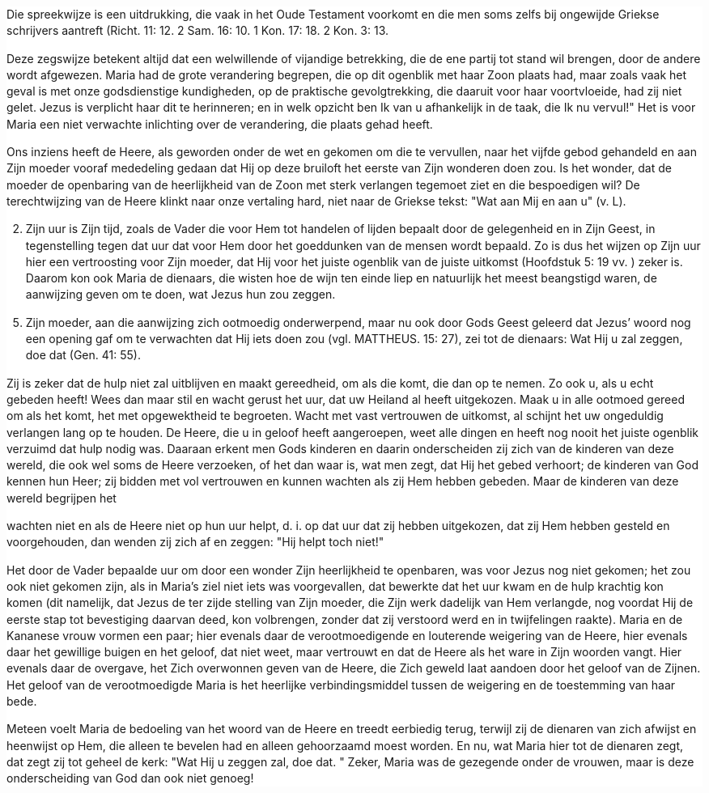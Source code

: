 Die spreekwijze is een uitdrukking, die vaak in het Oude Testament voorkomt en die men soms zelfs bij ongewijde Griekse schrijvers aantreft (Richt. 11: 12. 2 Sam. 16: 10. 1 Kon. 17: 18. 2 Kon. 3: 13.

Deze zegswijze betekent altijd dat een welwillende of vijandige betrekking, die de ene partij tot stand wil brengen, door de andere wordt afgewezen. Maria had de grote verandering begrepen, die op dit ogenblik met haar Zoon plaats had, maar zoals vaak het geval is met onze godsdienstige kundigheden, op de praktische gevolgtrekking, die daaruit voor haar voortvloeide, had zij niet gelet. Jezus is verplicht haar dit te herinneren; en in welk opzicht ben Ik van u afhankelijk in de taak, die Ik nu vervul!" Het is voor Maria een niet verwachte inlichting over de verandering, die plaats gehad heeft.

Ons inziens heeft de Heere, als geworden onder de wet en gekomen om die te vervullen, naar het vijfde gebod gehandeld en aan Zijn moeder vooraf mededeling gedaan dat Hij op deze bruiloft het eerste van Zijn wonderen doen zou. Is het wonder, dat de moeder de openbaring van de heerlijkheid van de Zoon met sterk verlangen tegemoet ziet en die bespoedigen wil? De terechtwijzing van de Heere klinkt naar onze vertaling hard, niet naar de Griekse tekst: "Wat aan Mij en aan u" (v. L).

2) Zijn uur is Zijn tijd, zoals de Vader die voor Hem tot handelen of lijden bepaalt door de gelegenheid en in Zijn Geest, in tegenstelling tegen dat uur dat voor Hem door het goeddunken van de mensen wordt bepaald. Zo is dus het wijzen op Zijn uur hier een vertroosting voor Zijn moeder, dat Hij voor het juiste ogenblik van de juiste uitkomst (Hoofdstuk 5: 19 vv. ) zeker is. Daarom kon ook Maria de dienaars, die wisten hoe de wijn ten einde liep en natuurlijk het meest beangstigd waren, de aanwijzing geven om te doen, wat Jezus hun zou zeggen.

5. Zijn moeder, aan die aanwijzing zich ootmoedig onderwerpend, maar nu ook door Gods Geest geleerd dat Jezus’ woord nog een opening gaf om te verwachten dat Hij iets doen zou (vgl. MATTHEUS. 15: 27), zei tot de dienaars: Wat Hij u zal zeggen, doe dat (Gen. 41: 55).

Zij is zeker dat de hulp niet zal uitblijven en maakt gereedheid, om als die komt, die dan op te nemen. Zo ook u, als u echt gebeden heeft! Wees dan maar stil en wacht gerust het uur, dat uw Heiland al heeft uitgekozen. Maak u in alle ootmoed gereed om als het komt, het met opgewektheid te begroeten. Wacht met vast vertrouwen de uitkomst, al schijnt het uw ongeduldig verlangen lang op te houden. De Heere, die u in geloof heeft aangeroepen, weet alle dingen en heeft nog nooit het juiste ogenblik verzuimd dat hulp nodig was. Daaraan erkent men Gods kinderen en daarin onderscheiden zij zich van de kinderen van deze wereld, die ook wel soms de Heere verzoeken, of het dan waar is, wat men zegt, dat Hij het gebed verhoort; de kinderen van God kennen hun Heer; zij bidden met vol vertrouwen en kunnen wachten als zij Hem hebben gebeden. Maar de kinderen van deze wereld begrijpen het

wachten niet en als de Heere niet op hun uur helpt, d. i. op dat uur dat zij hebben uitgekozen, dat zij Hem hebben gesteld en voorgehouden, dan wenden zij zich af en zeggen: "Hij helpt toch niet!"

Het door de Vader bepaalde uur om door een wonder Zijn heerlijkheid te openbaren, was voor Jezus nog niet gekomen; het zou ook niet gekomen zijn, als in Maria’s ziel niet iets was voorgevallen, dat bewerkte dat het uur kwam en de hulp krachtig kon komen (dit namelijk, dat Jezus de ter zijde stelling van Zijn moeder, die Zijn werk dadelijk van Hem verlangde, nog voordat Hij de eerste stap tot bevestiging daarvan deed, kon volbrengen, zonder dat zij verstoord werd en in twijfelingen raakte). Maria en de Kananese vrouw vormen een paar; hier evenals daar de verootmoedigende en louterende weigering van de Heere, hier evenals daar het gewillige buigen en het geloof, dat niet weet, maar vertrouwt en dat de Heere als het ware in Zijn woorden vangt. Hier evenals daar de overgave, het Zich overwonnen geven van de Heere, die Zich geweld laat aandoen door het geloof van de Zijnen. Het geloof van de verootmoedigde Maria is het heerlijke verbindingsmiddel tussen de weigering en de toestemming van haar bede.

Meteen voelt Maria de bedoeling van het woord van de Heere en treedt eerbiedig terug, terwijl zij de dienaren van zich afwijst en heenwijst op Hem, die alleen te bevelen had en alleen gehoorzaamd moest worden. En nu, wat Maria hier tot de dienaren zegt, dat zegt zij tot geheel de kerk: "Wat Hij u zeggen zal, doe dat. " Zeker, Maria was de gezegende onder de vrouwen, maar is deze onderscheiding van God dan ook niet genoeg!
